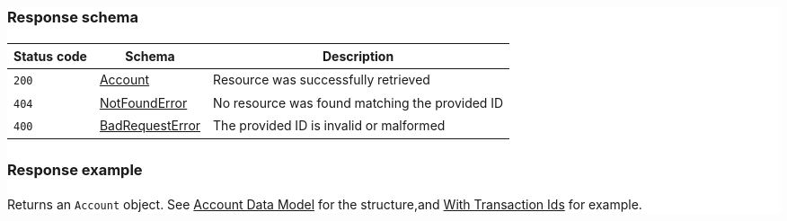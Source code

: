 ### Response schema

| Status code | Schema                                  | Description          |
|-------------|-----------------------------------------|----------------------|
| `200`       | [Account](#data-model)       | Resource was successfully retrieved |
| `404`       | [NotFoundError](./errors.md#notfounderror)| No resource was found matching the provided ID|
| `400`       | [BadRequestError](./errors.md#badrequesterror) | The provided ID is invalid or malformed |

### Response example

Returns an `Account` object.
See [Account Data Model](#data-model) for the structure,and [With Transaction Ids](#with-transaction-ids) for example.
